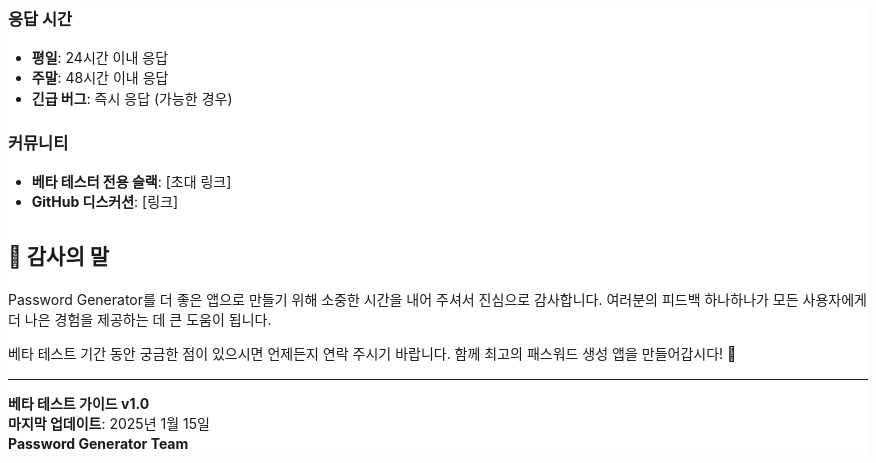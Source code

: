 ### 응답 시간
- **평일**: 24시간 이내 응답
- **주말**: 48시간 이내 응답
- **긴급 버그**: 즉시 응답 (가능한 경우)

### 커뮤니티
- **베타 테스터 전용 슬랙**: [초대 링크]
- **GitHub 디스커션**: [링크]

## 🙏 감사의 말

Password Generator를 더 좋은 앱으로 만들기 위해 소중한 시간을 내어 주셔서 진심으로 감사합니다. 여러분의 피드백 하나하나가 모든 사용자에게 더 나은 경험을 제공하는 데 큰 도움이 됩니다.

베타 테스트 기간 동안 궁금한 점이 있으시면 언제든지 연락 주시기 바랍니다. 함께 최고의 패스워드 생성 앱을 만들어갑시다! 🚀

---

**베타 테스트 가이드 v1.0**  
**마지막 업데이트**: 2025년 1월 15일  
**Password Generator Team**
